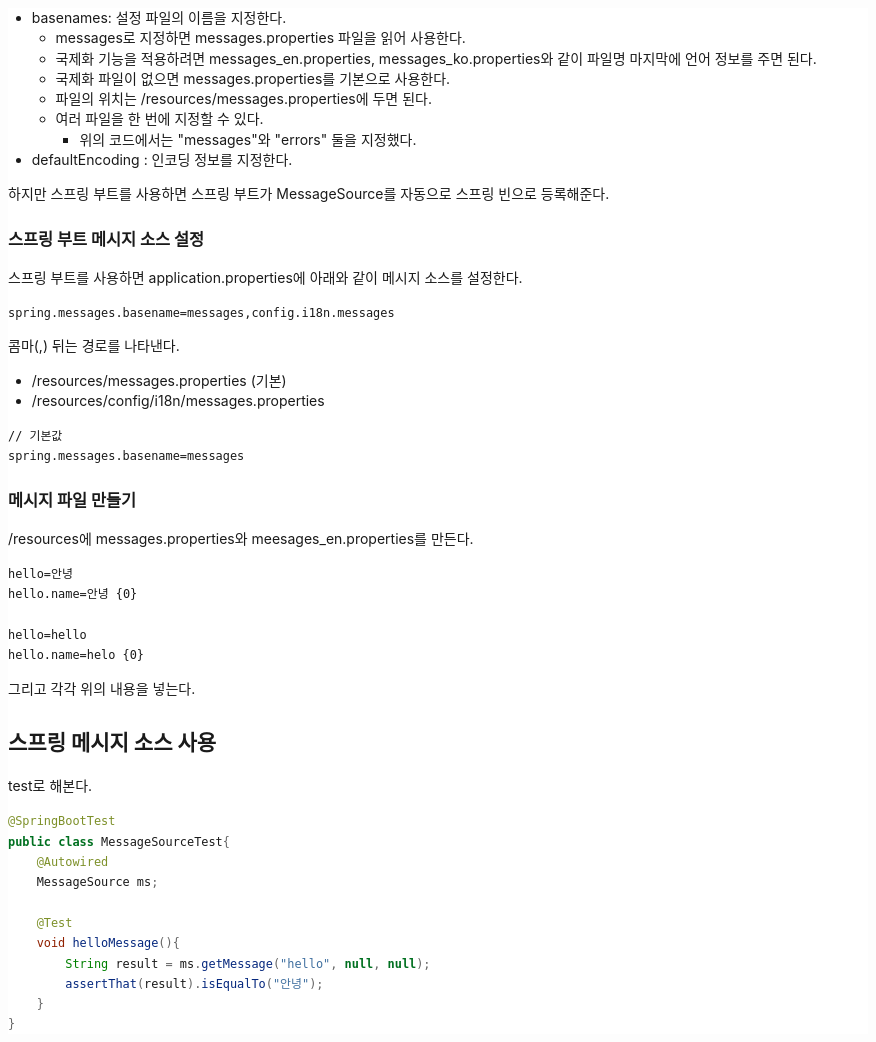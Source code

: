 - basenames: 설정 파일의 이름을 지정한다.
	- messages로 지정하면 messages.properties 파일을 읽어 사용한다.
	- 국제화 기능을 적용하려면 messages_en.properties, messages_ko.properties와 같이 파일명 마지막에 언어 정보를 주면 된다.
	- 국제화 파일이 없으면 messages.properties를 기본으로 사용한다.
	- 파일의 위치는 /resources/messages.properties에 두면 된다.
	- 여러 파일을 한 번에 지정할 수 있다.
		- 위의 코드에서는 "messages"와 "errors" 둘을 지정했다.
- defaultEncoding : 인코딩 정보를 지정한다.


하지만 스프링 부트를 사용하면 스프링 부트가 MessageSource를 자동으로 스프링 빈으로 등록해준다.

### 스프링 부트 메시지 소스 설정

스프링 부트를 사용하면 application.properties에 아래와 같이 메시지 소스를 설정한다.

```
spring.messages.basename=messages,config.i18n.messages
```

콤마(,) 뒤는 경로를 나타낸다.

- /resources/messages.properties (기본)
- /resources/config/i18n/messages.properties


```
// 기본값
spring.messages.basename=messages
```

### 메시지 파일 만들기

/resources에 messages.properties와 meesages_en.properties를 만든다.

```
hello=안녕
hello.name=안녕 {0}

hello=hello
hello.name=helo {0}
```

그리고 각각 위의 내용을 넣는다.

## 스프링 메시지 소스 사용

test로 해본다.

```java
@SpringBootTest
public class MessageSourceTest{
	@Autowired
	MessageSource ms;
	
	@Test
	void helloMessage(){
		String result = ms.getMessage("hello", null, null);
		assertThat(result).isEqualTo("안녕");
	}
}
```
